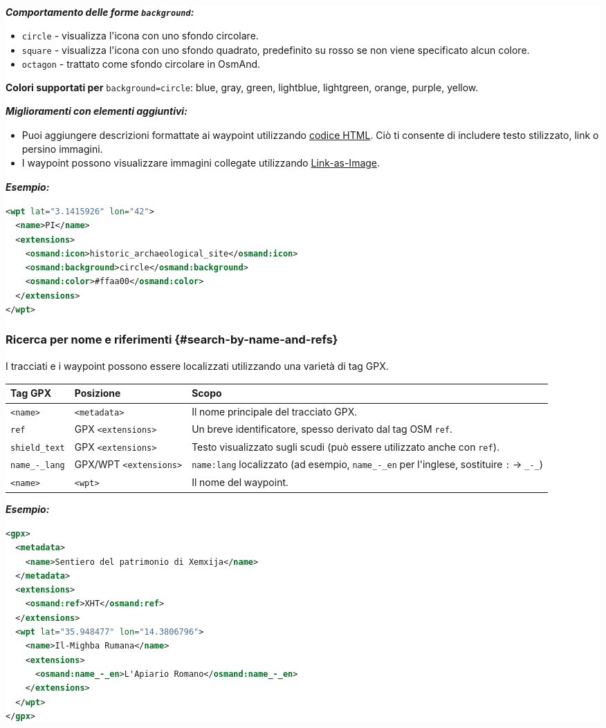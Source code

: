 ***Comportamento delle forme `background`:***

- `circle` - visualizza l'icona con uno sfondo circolare.
- `square` - visualizza l'icona con uno sfondo quadrato, predefinito su rosso se non viene specificato alcun colore.
- `octagon` - trattato come sfondo circolare in OsmAnd.

**Colori supportati per** `background=circle`: blue, gray, green, lightblue, lightgreen, orange, purple, yellow.

***Miglioramenti con elementi aggiuntivi:***

- Puoi aggiungere descrizioni formattate ai waypoint utilizzando [codice HTML](#html-in-descriptions). Ciò ti consente di includere testo stilizzato, link o persino immagini.
- I waypoint possono visualizzare immagini collegate utilizzando [Link-as-Image](#link-tag).

***Esempio:***

```xml
<wpt lat="3.1415926" lon="42">
  <name>PI</name>
  <extensions>
    <osmand:icon>historic_archaeological_site</osmand:icon>
    <osmand:background>circle</osmand:background>
    <osmand:color>#ffaa00</osmand:color>
  </extensions>
</wpt>
```


### Ricerca per nome e riferimenti {#search-by-name-and-refs}

I tracciati e i waypoint possono essere localizzati utilizzando una varietà di tag GPX.

| Tag GPX       | Posizione               | Scopo                                                                     |
|:--------------|:-----------------------|:----------------------------------------------------------------------------|
| `<name>`      | `<metadata>`           | Il nome principale del tracciato GPX.                                          |
| `ref`         | GPX `<extensions>`     | Un breve identificatore, spesso derivato dal tag OSM `ref`.                   |
| `shield_text` | GPX `<extensions>`     | Testo visualizzato sugli scudi (può essere utilizzato anche con `ref`).                    |
| `name_-_lang` | GPX/WPT `<extensions>` | `name:lang` localizzato (ad esempio, `name_-_en` per l'inglese, sostituire `:` -> `_-_`) |
| `<name>`      | `<wpt>`                | Il nome del waypoint.                                                   |

***Esempio:***

```xml
<gpx>
  <metadata>
    <name>Sentiero del patrimonio di Xemxija</name>
  </metadata>
  <extensions>
    <osmand:ref>XHT</osmand:ref>
  </extensions>
  <wpt lat="35.948477" lon="14.3806796">
    <name>Il-Mighba Rumana</name>
    <extensions>
      <osmand:name_-_en>L'Apiario Romano</osmand:name_-_en>
    </extensions>
  </wpt>
</gpx>
```
